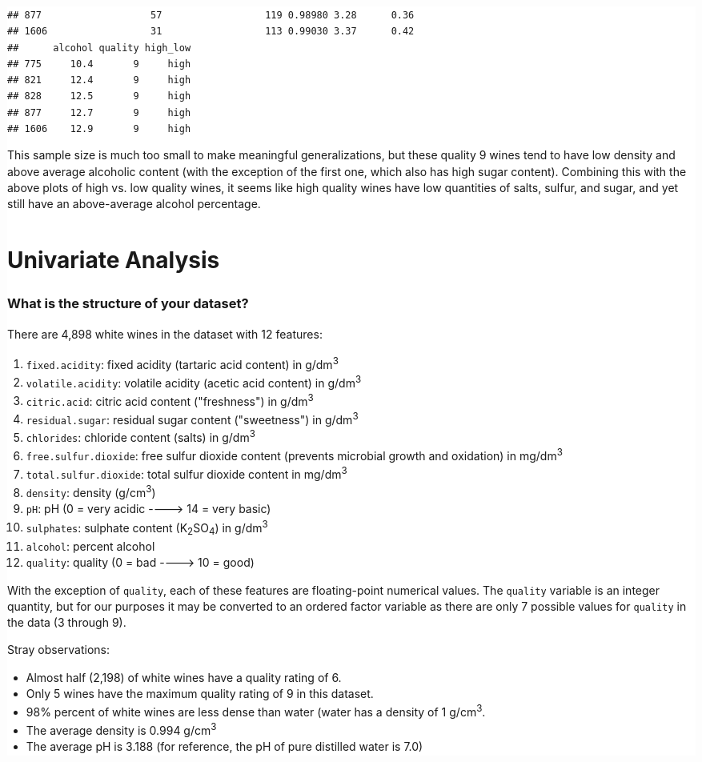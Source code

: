     ## 877                   57                  119 0.98980 3.28      0.36
    ## 1606                  31                  113 0.99030 3.37      0.42
    ##      alcohol quality high_low
    ## 775     10.4       9     high
    ## 821     12.4       9     high
    ## 828     12.5       9     high
    ## 877     12.7       9     high
    ## 1606    12.9       9     high

This sample size is much too small to make meaningful generalizations, but these quality 9 wines tend to have low density and above average alcoholic content (with the exception of the first one, which also has high sugar content). Combining this with the above plots of high vs. low quality wines, it seems like high quality wines have low quantities of salts, sulfur, and sugar, and yet still have an above-average alcohol percentage.

Univariate Analysis
===================

### What is the structure of your dataset?

There are 4,898 white wines in the dataset with 12 features:

1.  `fixed.acidity`: fixed acidity (tartaric acid content) in g/dm<sup>3</sup>
2.  `volatile.acidity`: volatile acidity (acetic acid content) in g/dm<sup>3</sup>
3.  `citric.acid`: citric acid content ("freshness") in g/dm<sup>3</sup>
4.  `residual.sugar`: residual sugar content ("sweetness") in g/dm<sup>3</sup>
5.  `chlorides`: chloride content (salts) in g/dm<sup>3</sup>
6.  `free.sulfur.dioxide`: free sulfur dioxide content (prevents microbial growth and oxidation) in mg/dm<sup>3</sup>
7.  `total.sulfur.dioxide`: total sulfur dioxide content in mg/dm<sup>3</sup>
8.  `density`: density (g/cm<sup>3</sup>)
9.  `pH`: pH (0 = very acidic ----&gt; 14 = very basic)
10. `sulphates`: sulphate content (K<sub>2</sub>SO<sub>4</sub>) in g/dm<sup>3</sup>
11. `alcohol`: percent alcohol
12. `quality`: quality (0 = bad ----&gt; 10 = good)

With the exception of `quality`, each of these features are floating-point numerical values. The `quality` variable is an integer quantity, but for our purposes it may be converted to an ordered factor variable as there are only 7 possible values for `quality` in the data (3 through 9).

Stray observations:

-   Almost half (2,198) of white wines have a quality rating of 6.
-   Only 5 wines have the maximum quality rating of 9 in this dataset.
-   98% percent of white wines are less dense than water (water has a density of 1 g/cm<sup>3</sup>.
-   The average density is 0.994 g/cm<sup>3</sup>
-   The average pH is 3.188 (for reference, the pH of pure distilled water is 7.0)
